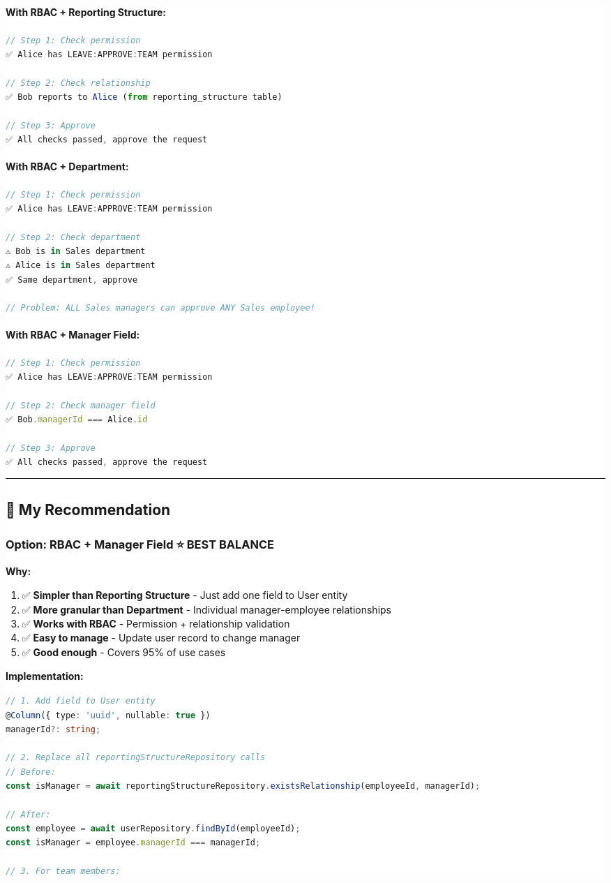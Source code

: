 #### **With RBAC + Reporting Structure:**
```typescript
// Step 1: Check permission
✅ Alice has LEAVE:APPROVE:TEAM permission

// Step 2: Check relationship
✅ Bob reports to Alice (from reporting_structure table)

// Step 3: Approve
✅ All checks passed, approve the request
```

#### **With RBAC + Department:**
```typescript
// Step 1: Check permission
✅ Alice has LEAVE:APPROVE:TEAM permission

// Step 2: Check department
⚠️ Bob is in Sales department
⚠️ Alice is in Sales department
✅ Same department, approve

// Problem: ALL Sales managers can approve ANY Sales employee!
```

#### **With RBAC + Manager Field:**
```typescript
// Step 1: Check permission
✅ Alice has LEAVE:APPROVE:TEAM permission

// Step 2: Check manager field
✅ Bob.managerId === Alice.id

// Step 3: Approve
✅ All checks passed, approve the request
```

---

## 🎯 My Recommendation

### **Option: RBAC + Manager Field** ⭐ BEST BALANCE

**Why:**
1. ✅ **Simpler than Reporting Structure** - Just add one field to User entity
2. ✅ **More granular than Department** - Individual manager-employee relationships
3. ✅ **Works with RBAC** - Permission + relationship validation
4. ✅ **Easy to manage** - Update user record to change manager
5. ✅ **Good enough** - Covers 95% of use cases

**Implementation:**
```typescript
// 1. Add field to User entity
@Column({ type: 'uuid', nullable: true })
managerId?: string;

// 2. Replace all reportingStructureRepository calls
// Before:
const isManager = await reportingStructureRepository.existsRelationship(employeeId, managerId);

// After:
const employee = await userRepository.findById(employeeId);
const isManager = employee.managerId === managerId;

// 3. For team members:
```